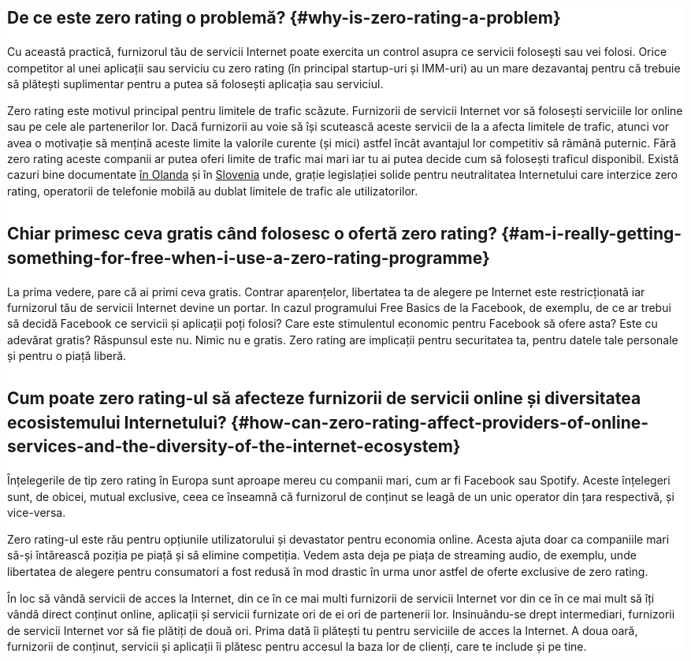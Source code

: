 
## De ce este zero rating o problemă? {#why-is-zero-rating-a-problem}

Cu această practică, furnizorul tău de servicii Internet poate exercita un control asupra ce servicii folosești sau vei folosi. Orice competitor al unei aplicații sau serviciu cu zero rating (în principal startup-uri și IMM-uri) au un mare dezavantaj pentru că trebuie să plătești suplimentar pentru a putea să folosești aplicația sau serviciul.

Zero rating este motivul principal pentru limitele de trafic scăzute. Furnizorii de servicii Internet vor să folosești serviciile lor online sau pe cele ale partenerilor lor. Dacă furnizorii au voie să își scutească aceste servicii de la a afecta limitele de trafic, atunci vor avea o motivație să mențină aceste limite la valorile curente (și mici) astfel încât avantajul lor competitiv să rămână puternic. Fără zero rating aceste companii ar putea oferi limite de trafic mai mari iar tu ai putea decide cum să folosești traficul disponibil. Există cazuri bine documentate [în Olanda](http://dfmonitor.eu/downloads/Banning_zerorating_leads_to_higher_volume_caps_06022015.pdf) și în [Slovenia](http://blog.caf.si/2015/02/another-win-for-net-neutrality-advocates-in-slovenia-akos-issues-new-decisions-limiting-zero-rating.html) unde, grație legislației solide pentru neutralitatea Internetului care interzice zero rating, operatorii de telefonie mobilă au dublat limitele de trafic ale utilizatorilor.


## Chiar primesc ceva gratis când folosesc o ofertă zero rating? {#am-i-really-getting-something-for-free-when-i-use-a-zero-rating-programme}

La prima vedere, pare că ai primi ceva gratis. Contrar aparențelor, libertatea ta de alegere pe Internet este restricționată iar furnizorul tău de servicii Internet devine un portar. In cazul programului Free Basics de la Facebook, de exemplu, de ce ar trebui să decidă Facebook ce servicii și aplicații poți folosi? Care este stimulentul economic pentru Facebook să ofere asta? Este cu adevărat gratis? Răspunsul este nu. Nimic nu e gratis. Zero rating are implicații pentru securitatea ta, pentru datele tale personale și pentru o piață liberă.


## Cum poate zero rating-ul să afecteze furnizorii de servicii online și diversitatea ecosistemului Internetului? {#how-can-zero-rating-affect-providers-of-online-services-and-the-diversity-of-the-internet-ecosystem}

Înțelegerile de tip zero rating în Europa sunt aproape mereu cu companii mari, cum ar fi Facebook sau Spotify. Aceste înțelegeri sunt, de obicei, mutual exclusive, ceea ce înseamnă că furnizorul de conținut se leagă de un unic operator din țara respectivă, și vice-versa.

Zero rating-ul este rău pentru opțiunile utilizatorului și devastator pentru economia online. Acesta ajuta doar ca companiile mari să-și întărească poziția pe piață și să elimine competiția. Vedem asta deja pe piața de streaming audio, de exemplu, unde libertatea de alegere pentru consumatori a fost redusă în mod drastic în urma unor astfel de oferte exclusive de zero rating.

În loc să vândă servicii de acces la Internet, din ce în ce mai multi furnizorii de servicii Internet vor din ce în ce mai mult să îți vândă direct conținut online, aplicații și servicii furnizate ori de ei ori de partenerii lor. Insinuându-se drept intermediari, furnizorii de servicii Internet vor să fie plătiți de două ori. Prima dată îi plătești tu pentru serviciile de acces la Internet. A doua oară, furnizorii de conținut, servicii și aplicații îi plătesc pentru accesul la baza lor de clienți, care te include și pe tine.
